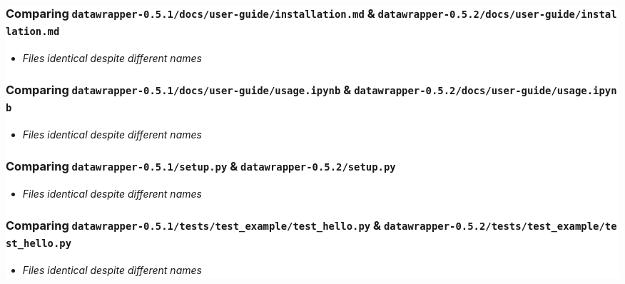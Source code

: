 ### Comparing `datawrapper-0.5.1/docs/user-guide/installation.md` & `datawrapper-0.5.2/docs/user-guide/installation.md`

 * *Files identical despite different names*

### Comparing `datawrapper-0.5.1/docs/user-guide/usage.ipynb` & `datawrapper-0.5.2/docs/user-guide/usage.ipynb`

 * *Files identical despite different names*

### Comparing `datawrapper-0.5.1/setup.py` & `datawrapper-0.5.2/setup.py`

 * *Files identical despite different names*

### Comparing `datawrapper-0.5.1/tests/test_example/test_hello.py` & `datawrapper-0.5.2/tests/test_example/test_hello.py`

 * *Files identical despite different names*

